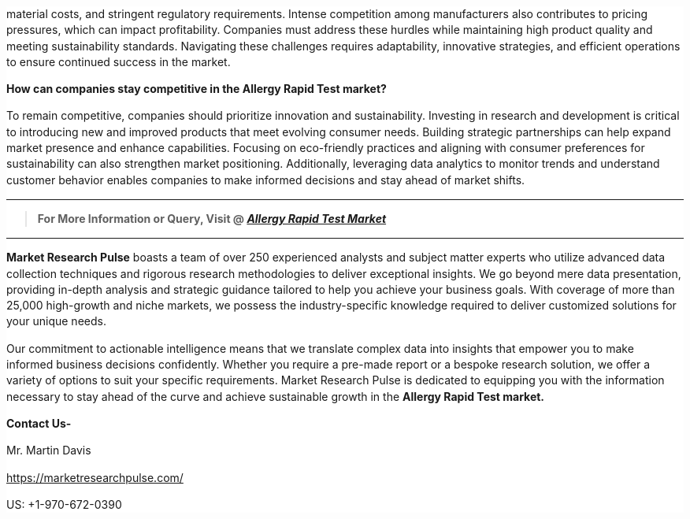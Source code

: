 material costs, and stringent regulatory requirements. Intense competition among manufacturers also contributes to pricing pressures, which can impact profitability. Companies must address these hurdles while maintaining high product quality and meeting sustainability standards. Navigating these challenges requires adaptability, innovative strategies, and efficient operations to ensure continued success in the market.</p><p><strong>How can companies stay competitive in the Allergy Rapid Test market?</strong></p><p>To remain competitive, companies should prioritize innovation and sustainability. Investing in research and development is critical to introducing new and improved products that meet evolving consumer needs. Building strategic partnerships can help expand market presence and enhance capabilities. Focusing on eco-friendly practices and aligning with consumer preferences for sustainability can also strengthen market positioning. Additionally, leveraging data analytics to monitor trends and understand customer behavior enables companies to make informed decisions and stay ahead of market shifts.</p><hr /><blockquote><p><strong>For More Information or Query, Visit @&nbsp;<em><a href="https://marketresearchpulse.com/report/4083/allergy-rapid-test-market?utm_source=Linkedin&utm_medium=0110">Allergy Rapid Test Market</a></em></strong></p></blockquote><hr /><p><strong>Market Research Pulse</strong> boasts a team of over 250 experienced analysts and subject matter experts who utilize advanced data collection techniques and rigorous research methodologies to deliver exceptional insights. We go beyond mere data presentation, providing in-depth analysis and strategic guidance tailored to help you achieve your business goals. With coverage of more than 25,000 high-growth and niche markets, we possess the industry-specific knowledge required to deliver customized solutions for your unique needs.</p><p>Our commitment to actionable intelligence means that we translate complex data into insights that empower you to make informed business decisions confidently. Whether you require a pre-made report or a bespoke research solution, we offer a variety of options to suit your specific requirements. Market Research Pulse is dedicated to equipping you with the information necessary to stay ahead of the curve and achieve sustainable growth in the <strong>Allergy Rapid Test market.</strong></p><p><strong>Contact Us-</strong></p><p>Mr. Martin Davis</p><p>https://marketresearchpulse.com/</p><p>US: +1-970-672-0390</p>